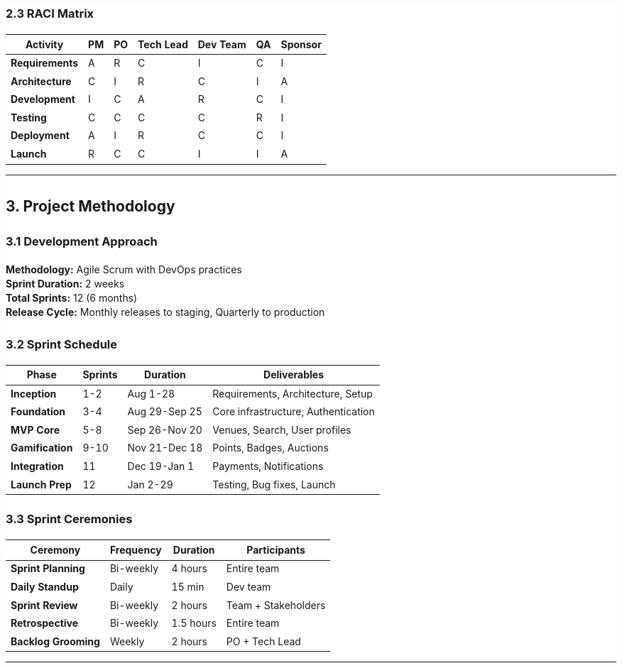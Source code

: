 ### **2.3 RACI Matrix**

| Activity | PM | PO | Tech Lead | Dev Team | QA | Sponsor |
|----------|----|----|-----------|----------|-------|---------|
| **Requirements** | A | R | C | I | C | I |
| **Architecture** | C | I | R | C | I | A |
| **Development** | I | C | A | R | C | I |
| **Testing** | C | C | C | C | R | I |
| **Deployment** | A | I | R | C | C | I |
| **Launch** | R | C | C | I | I | A |

---

## **3. Project Methodology**

### **3.1 Development Approach**

**Methodology:** Agile Scrum with DevOps practices  
**Sprint Duration:** 2 weeks  
**Total Sprints:** 12 (6 months)  
**Release Cycle:** Monthly releases to staging, Quarterly to production

### **3.2 Sprint Schedule**

| Phase | Sprints | Duration | Deliverables |
|-------|---------|----------|--------------|
| **Inception** | 1-2 | Aug 1-28 | Requirements, Architecture, Setup |
| **Foundation** | 3-4 | Aug 29-Sep 25 | Core infrastructure, Authentication |
| **MVP Core** | 5-8 | Sep 26-Nov 20 | Venues, Search, User profiles |
| **Gamification** | 9-10 | Nov 21-Dec 18 | Points, Badges, Auctions |
| **Integration** | 11 | Dec 19-Jan 1 | Payments, Notifications |
| **Launch Prep** | 12 | Jan 2-29 | Testing, Bug fixes, Launch |

### **3.3 Sprint Ceremonies**

| Ceremony | Frequency | Duration | Participants |
|----------|-----------|----------|--------------|
| **Sprint Planning** | Bi-weekly | 4 hours | Entire team |
| **Daily Standup** | Daily | 15 min | Dev team |
| **Sprint Review** | Bi-weekly | 2 hours | Team + Stakeholders |
| **Retrospective** | Bi-weekly | 1.5 hours | Entire team |
| **Backlog Grooming** | Weekly | 2 hours | PO + Tech Lead |

---